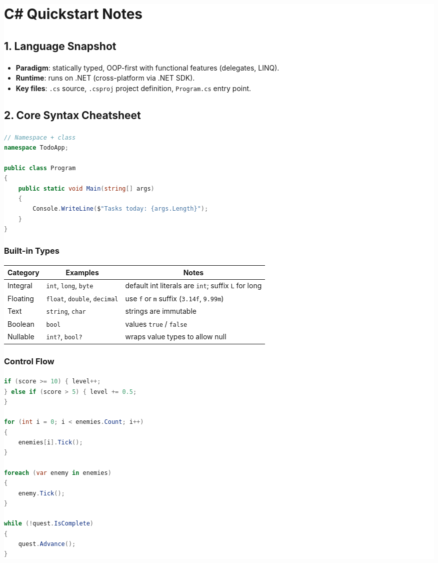# C# Quickstart Notes

## 1. Language Snapshot
- **Paradigm**: statically typed, OOP-first with functional features (delegates, LINQ).
- **Runtime**: runs on .NET (cross-platform via .NET SDK).
- **Key files**: `.cs` source, `.csproj` project definition, `Program.cs` entry point.

## 2. Core Syntax Cheatsheet
```csharp
// Namespace + class
namespace TodoApp;

public class Program
{
    public static void Main(string[] args)
    {
        Console.WriteLine($"Tasks today: {args.Length}");
    }
}
```

### Built-in Types
| Category | Examples | Notes |
| --- | --- | --- |
| Integral | `int`, `long`, `byte` | default int literals are `int`; suffix `L` for long |
| Floating | `float`, `double`, `decimal` | use `f` or `m` suffix (`3.14f`, `9.99m`) |
| Text | `string`, `char` | strings are immutable |
| Boolean | `bool` | values `true` / `false` |
| Nullable | `int?`, `bool?` | wraps value types to allow null |

### Control Flow
```csharp
if (score >= 10) { level++;
} else if (score > 5) { level += 0.5;
}

for (int i = 0; i < enemies.Count; i++)
{
    enemies[i].Tick();
}

foreach (var enemy in enemies)
{
    enemy.Tick();
}

while (!quest.IsComplete)
{
    quest.Advance();
}
```
